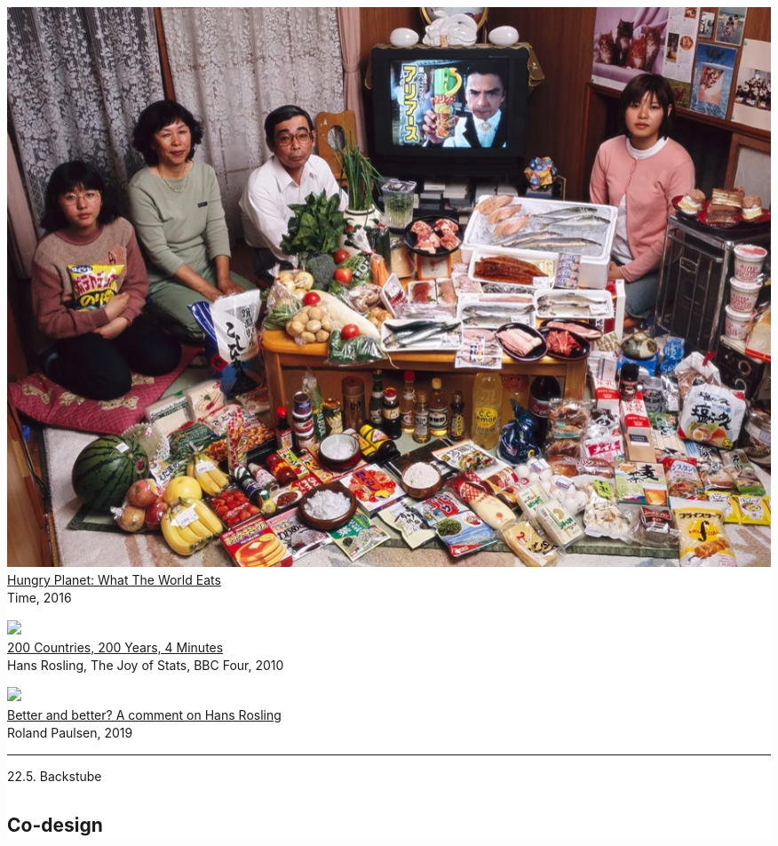 
![](img/hungryplanet.jpg)  \
[Hungry Planet: What The World Eats](https://time.com/8515/what-the-world-eats-hungry-planet/)  \
Time, 2016


![](https://img.youtube.com/vi/jbkSRLYSojo/0.jpg)  \
[200 Countries, 200 Years, 4 Minutes](https://www.youtube.com/watch?v=jbkSRLYSojo)  \
Hans Rosling, The Joy of Stats, BBC Four, 2010


![](https://img.youtube.com/vi/OoIcsj9ysvs/0.jpg)  \
[Better and better? A comment on Hans Rosling](https://www.youtube.com/watch?v=OoIcsj9ysvs)  \
Roland Paulsen, 2019


---
22.5. Backstube
## Co-design
